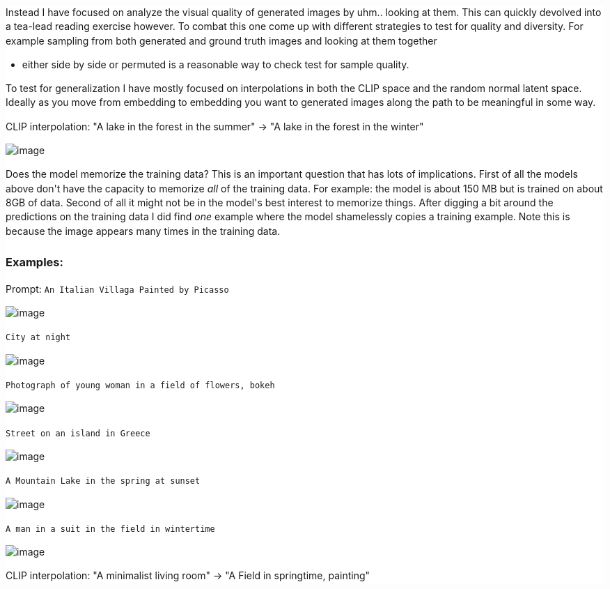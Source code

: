 Instead I have focused on analyze the visual quality of generated images by uhm.. looking at them. This can quickly
devolved into a tea-lead reading exercise however. To combat this one come up with different strategies to test for 
quality and diversity. For example sampling from both generated and ground truth images and looking at them together
- either side by side or permuted is a reasonable way to check test for sample quality. 

To test for generalization I have mostly focused on interpolations in both the CLIP space and the 
random normal latent space. Ideally as you move from embedding to embedding you want to generated images
along the path to be meaningful in some way.

CLIP interpolation: "A lake in the forest in the summer" -> "A lake in the forest in the winter"

<img width="400" alt="image" src="https://user-images.githubusercontent.com/13619417/191169640-a8eb9a6f-7808-447a-af5a-094fcc8450ae.png">


Does the model memorize the training data? This is an important question that has 
lots of implications. First of all the models above don't have the capacity to memorize _all_ 
of the training data. For example: the model is about 150 MB but is trained on about
8GB of data. Second of all it might not be in the model's best interest to memorize things. 
After digging a bit around the predictions on the training data I did find _one_ example where
the model shamelessly copies a training example. Note this is because the image appears many times
in the training data.



### Examples:

Prompt: `An Italian Villaga Painted by Picasso`

<img width="650" alt="image" src="https://user-images.githubusercontent.com/13619417/192023316-b11a7a17-2359-4dc0-b727-c51bca167257.png">

`City at night`

<img width="650" alt="image" src="https://user-images.githubusercontent.com/13619417/192022599-0f971f63-f124-4964-8e87-6cba51cf05bb.png">

`Photograph of young woman in a field of flowers, bokeh`

<img width="650" alt="image" src="https://user-images.githubusercontent.com/13619417/192019522-b6f9231d-3e60-472d-b1b8-c43e05310de7.png">

`Street on an island in Greece`

<img width="650" alt="image" src="https://user-images.githubusercontent.com/13619417/192021896-596f35db-5131-4da8-9256-c26e9fa1594d.png">

`A Mountain Lake in the spring at sunset`

<img width="650" alt="image" src="https://user-images.githubusercontent.com/13619417/192023995-b102e30c-2e2f-499a-b5e0-0644aedcbf5c.png">

`A man in a suit in the field in wintertime`

<img width="650" alt="image" src="https://user-images.githubusercontent.com/13619417/192016937-44544116-f27d-43af-a6ce-86506bb44346.png">


CLIP interpolation: "A minimalist living room" -> "A Field in springtime, painting"
